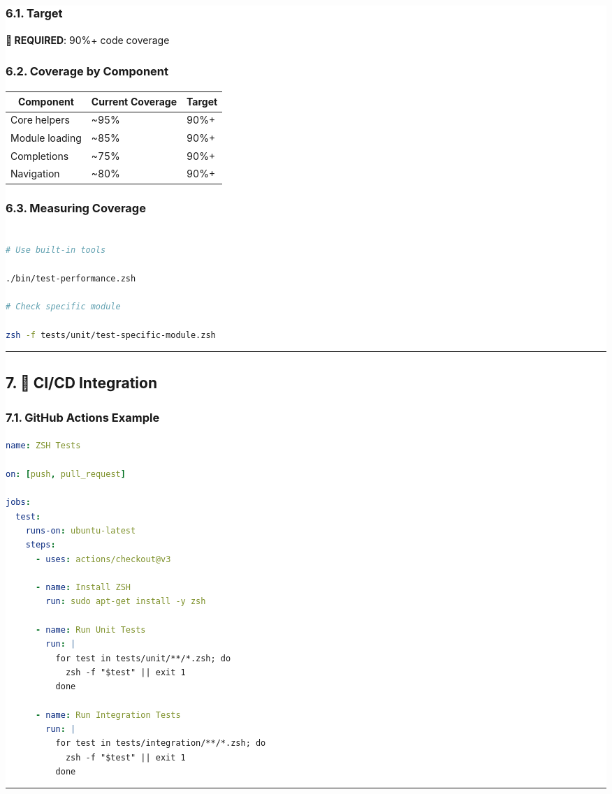 ### 6.1. Target

**🔴 REQUIRED**: 90%+ code coverage

### 6.2. Coverage by Component

| Component | Current Coverage | Target |
|-----------|------------------|--------|
| Core helpers | ~95% | 90%+ |
| Module loading | ~85% | 90%+ |
| Completions | ~75% | 90%+ |
| Navigation | ~80% | 90%+ |

### 6.3. Measuring Coverage

```bash

# Use built-in tools

./bin/test-performance.zsh

# Check specific module

zsh -f tests/unit/test-specific-module.zsh

```

---

## 7. 🔄 CI/CD Integration

### 7.1. GitHub Actions Example

```yaml
name: ZSH Tests

on: [push, pull_request]

jobs:
  test:
    runs-on: ubuntu-latest
    steps:
      - uses: actions/checkout@v3

      - name: Install ZSH
        run: sudo apt-get install -y zsh

      - name: Run Unit Tests
        run: |
          for test in tests/unit/**/*.zsh; do
            zsh -f "$test" || exit 1
          done

      - name: Run Integration Tests
        run: |
          for test in tests/integration/**/*.zsh; do
            zsh -f "$test" || exit 1
          done

```

---